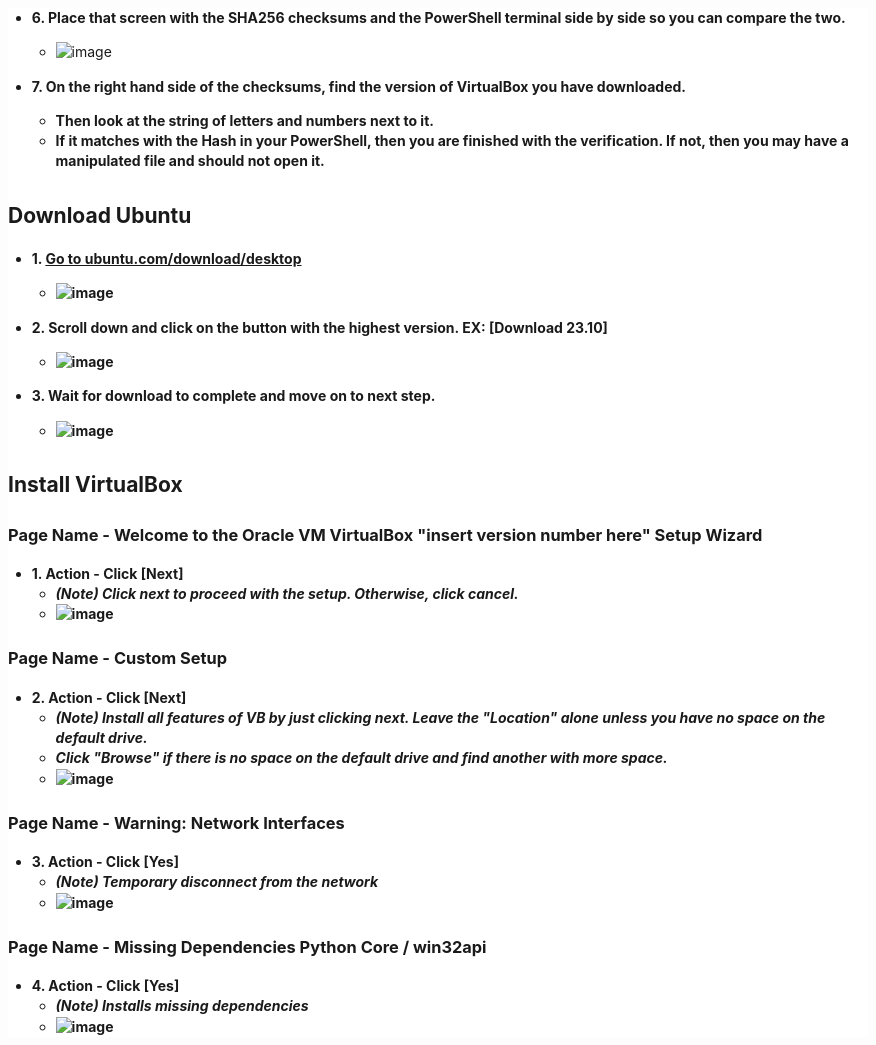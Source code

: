 - <b>6. Place that screen with the SHA256 checksums and the PowerShell terminal side by side so you can compare the two.</b>
  - ![image](https://github.com/AngelMcArthur/Linux-Project/assets/55830075/293f485d-15f7-439a-8dca-0ed6e094b83d)

- <b>7. On the right hand side of the checksums, find the version of VirtualBox you have downloaded.
	- Then look at the string of letters and numbers next to it.
  - If it matches with the Hash in your PowerShell, then you are finished with the verification. If not, then you may have a manipulated file and should not open it.




<h2>Download Ubuntu</h2>

- <b>1. [Go to ubuntu.com/download/desktop](https://ubuntu.com/download/desktop)</b>
  - ![image](https://github.com/AngelMcArthur/Linux-Project/assets/55830075/d84d4b30-4976-4347-8110-fdc25c3f3d55)

- <b>2. Scroll down and click on the button with the highest version. EX: [Download 23.10]</b>
  - ![image](https://github.com/AngelMcArthur/Linux-Project/assets/55830075/604ec342-7702-45ef-b0c0-979dc95c1f2b)

- <b>3. Wait for download to complete and move on to next step.
  -  ![image](https://github.com/AngelMcArthur/Linux-Project/assets/55830075/4f247bd8-acf6-4806-bd0b-2e63fe91299a)




<h2>Install VirtualBox</h2>

<h3>Page Name - Welcome to the Oracle VM VirtualBox "insert version number here" Setup Wizard</h3>

- <b>1. Action - Click [Next]</b>
  - <i>(Note) Click next to proceed with the setup. Otherwise, click cancel.</i>
  - ![image](https://github.com/AngelMcArthur/Linux-Project/assets/55830075/dd37ef3c-528e-468b-9baf-8439d88741b7)

<h3>Page Name - Custom Setup</h3>

- <b>2. Action - Click [Next]</b>
  - <i>(Note) Install all features of VB by just clicking next. Leave the "Location" alone unless you have no space on the default drive.
  - Click "Browse" if there is no space on the default drive and find another with more space.</i>
  - ![image](https://github.com/AngelMcArthur/Linux-Project/assets/55830075/bfe1e3b4-8497-4eb4-b35e-fae16174b3ee)

<h3>Page Name - Warning: Network Interfaces</h3>

- <b>3. Action - Click [Yes]</b>
  - <i>(Note) Temporary disconnect from the network</i>
  - ![image](https://github.com/AngelMcArthur/Linux-Project/assets/55830075/d7871992-5307-49f9-83df-197a4f215a87)

<h3>Page Name - Missing Dependencies Python Core / win32api</h3>

- <b>4. Action - Click [Yes]</b>
  - <i>(Note) Installs missing dependencies</i>
  - ![image](https://github.com/AngelMcArthur/Linux-Project/assets/55830075/5a34b345-ef4f-4bcf-a669-cdd9641d8ffe)
